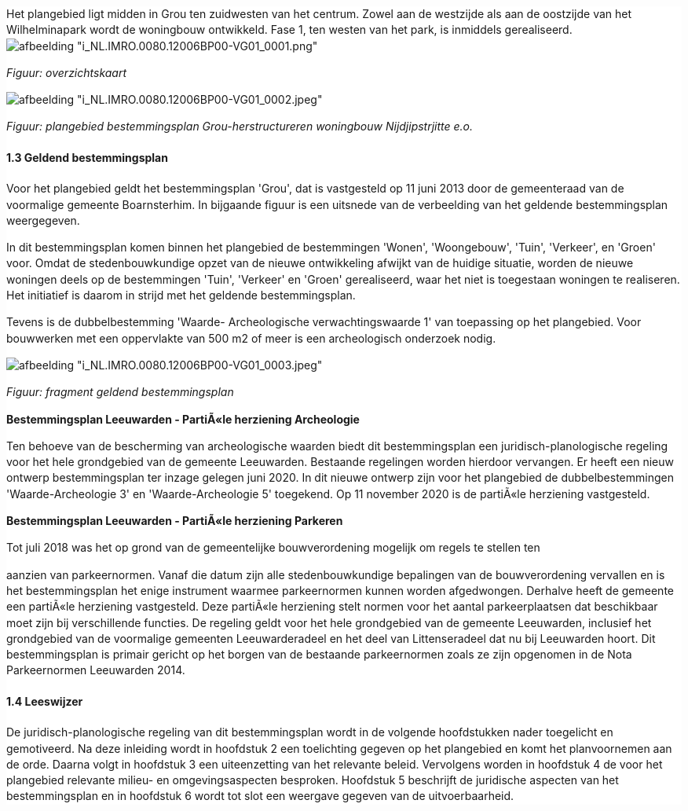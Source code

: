 Het plangebied ligt midden in Grou ten zuidwesten van het centrum. Zowel aan de westzijde als aan de oostzijde van het Wilhelminapark wordt de woningbouw ontwikkeld. Fase 1, ten westen van het park, is inmiddels gerealiseerd. ![afbeelding "i_NL.IMRO.0080.12006BP00-VG01_0001.png"](i_NL.IMRO.0080.12006BP00-VG01_0001.png)

*Figuur: overzichtskaart*

![afbeelding "i_NL.IMRO.0080.12006BP00-VG01_0002.jpeg"](i_NL.IMRO.0080.12006BP00-VG01_0002.jpeg)

*Figuur: plangebied bestemmingsplan Grou\-herstructureren woningbouw Nijdjipstrjitte e.o.*

#### 1\.3 Geldend bestemmingsplan

Voor het plangebied geldt het bestemmingsplan 'Grou', dat is vastgesteld op 11 juni 2013 door de gemeenteraad van de voormalige gemeente Boarnsterhim. In bijgaande figuur is een uitsnede van de verbeelding van het geldende bestemmingsplan weergegeven.

In dit bestemmingsplan komen binnen het plangebied de bestemmingen 'Wonen', 'Woongebouw', 'Tuin', 'Verkeer', en 'Groen' voor. Omdat de stedenbouwkundige opzet van de nieuwe ontwikkeling afwijkt van de huidige situatie, worden de nieuwe woningen deels op de bestemmingen 'Tuin', 'Verkeer' en 'Groen' gerealiseerd, waar het niet is toegestaan woningen te realiseren. Het initiatief is daarom in strijd met het geldende bestemmingsplan.

Tevens is de dubbelbestemming 'Waarde\- Archeologische verwachtingswaarde 1' van toepassing op het plangebied. Voor bouwwerken met een oppervlakte van 500 m2 of meer is een archeologisch onderzoek nodig.

![afbeelding "i_NL.IMRO.0080.12006BP00-VG01_0003.jpeg"](i_NL.IMRO.0080.12006BP00-VG01_0003.jpeg)

*Figuur: fragment geldend bestemmingsplan*

**Bestemmingsplan Leeuwarden \- PartiÃ«le herziening Archeologie**

Ten behoeve van de bescherming van archeologische waarden biedt dit bestemmingsplan een juridisch\-planologische regeling voor het hele grondgebied van de gemeente Leeuwarden. Bestaande regelingen worden hierdoor vervangen. Er heeft een nieuw ontwerp bestemmingsplan ter inzage gelegen juni 2020\. In dit nieuwe ontwerp zijn voor het plangebied de dubbelbestemmingen 'Waarde\-Archeologie 3' en 'Waarde\-Archeologie 5' toegekend. Op 11 november 2020 is de partiÃ«le herziening vastgesteld.

**Bestemmingsplan Leeuwarden \- PartiÃ«le herziening Parkeren**

Tot juli 2018 was het op grond van de gemeentelijke bouwverordening mogelijk om regels te stellen ten

aanzien van parkeernormen. Vanaf die datum zijn alle stedenbouwkundige bepalingen van de bouwverordening vervallen en is het bestemmingsplan het enige instrument waarmee parkeernormen kunnen worden afgedwongen. Derhalve heeft de gemeente een partiÃ«le herziening vastgesteld. Deze partiÃ«le herziening stelt normen voor het aantal parkeerplaatsen dat beschikbaar moet zijn bij verschillende functies. De regeling geldt voor het hele grondgebied van de gemeente Leeuwarden, inclusief het grondgebied van de voormalige gemeenten Leeuwarderadeel en het deel van Littenseradeel dat nu bij Leeuwarden hoort. Dit bestemmingsplan is primair gericht op het borgen van de bestaande parkeernormen zoals ze zijn opgenomen in de Nota Parkeernormen Leeuwarden 2014\.

#### 1\.4 Leeswijzer

De juridisch\-planologische regeling van dit bestemmingsplan wordt in de volgende hoofdstukken nader toegelicht en gemotiveerd. Na deze inleiding wordt in hoofdstuk 2 een toelichting gegeven op het plangebied en komt het planvoornemen aan de orde. Daarna volgt in hoofdstuk 3 een uiteenzetting van het relevante beleid. Vervolgens worden in hoofdstuk 4 de voor het plangebied relevante milieu\- en omgevingsaspecten besproken. Hoofdstuk 5 beschrijft de juridische aspecten van het bestemmingsplan en in hoofdstuk 6 wordt tot slot een weergave gegeven van de uitvoerbaarheid.
